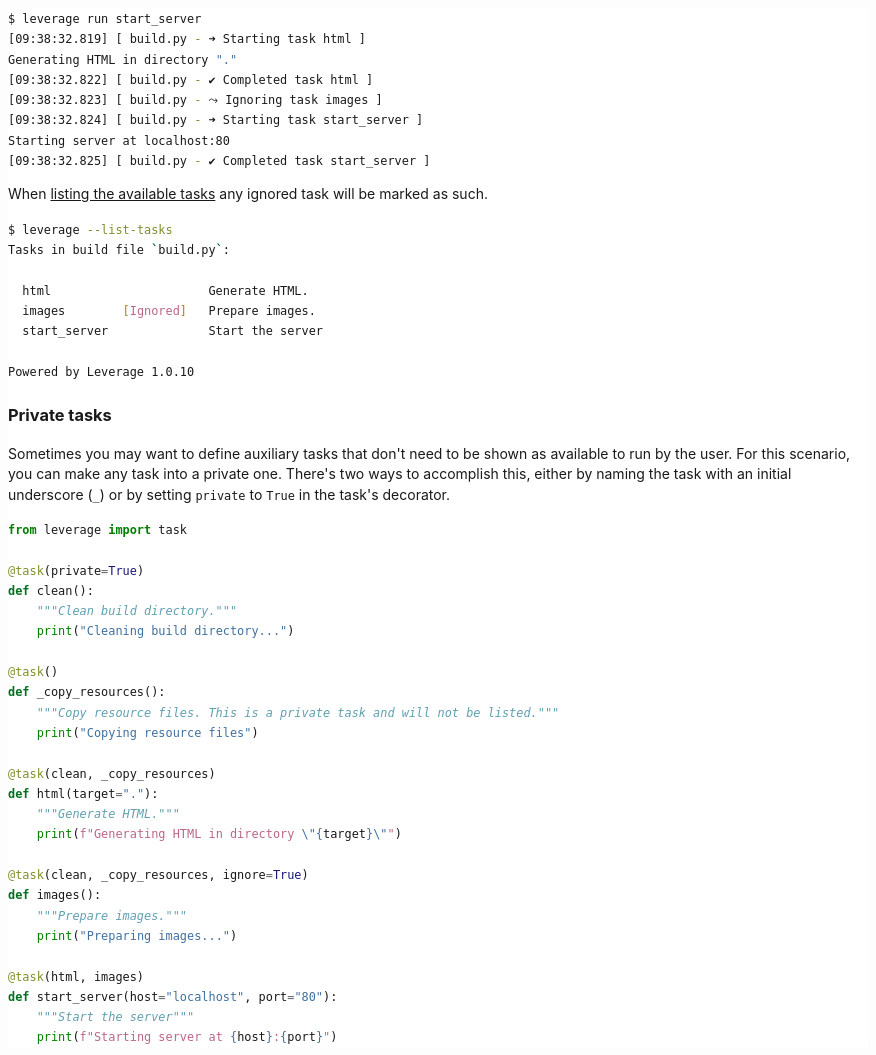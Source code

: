 ``` bash
$ leverage run start_server
[09:38:32.819] [ build.py - ➜ Starting task html ]
Generating HTML in directory "."
[09:38:32.822] [ build.py - ✔ Completed task html ]
[09:38:32.823] [ build.py - ⤳ Ignoring task images ]
[09:38:32.824] [ build.py - ➜ Starting task start_server ]
Starting server at localhost:80
[09:38:32.825] [ build.py - ✔ Completed task start_server ]
```

When [listing the available tasks](../leverage-cli/reference/basic-features.md) any ignored task will be marked as such.

``` bash
$ leverage --list-tasks
Tasks in build file `build.py`:

  html                   	Generate HTML.
  images        [Ignored]	Prepare images.
  start_server           	Start the server

Powered by Leverage 1.0.10
```

### Private tasks
Sometimes you may want to define auxiliary tasks that don't need to be shown as available to run by the user. For this scenario, you can make any task into a private one. There's two ways to accomplish this, either by naming the task with an initial underscore (`_`) or by setting `private` to `True` in the task's decorator.

```python
from leverage import task

@task(private=True)
def clean():
    """Clean build directory."""
    print("Cleaning build directory...")

@task()
def _copy_resources():
    """Copy resource files. This is a private task and will not be listed."""
    print("Copying resource files")

@task(clean, _copy_resources)
def html(target="."):
    """Generate HTML."""
    print(f"Generating HTML in directory \"{target}\"")

@task(clean, _copy_resources, ignore=True)
def images():
    """Prepare images."""
    print("Preparing images...")

@task(html, images)
def start_server(host="localhost", port="80"):
    """Start the server"""
    print(f"Starting server at {host}:{port}")
```
